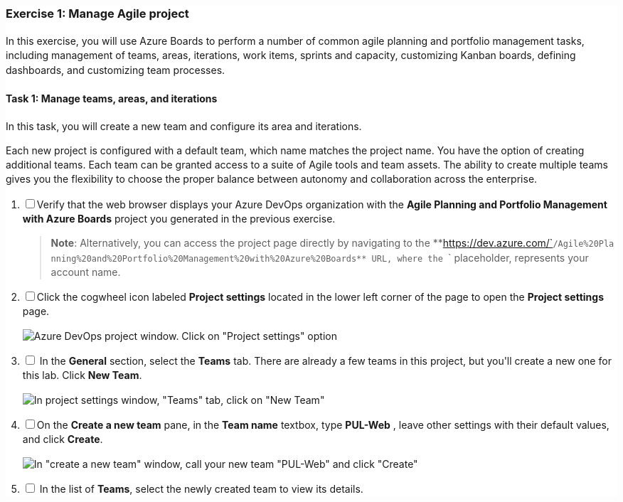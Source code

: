 ### Exercise 1: Manage Agile project

In this exercise, you will use Azure Boards to perform a number of common agile
planning and portfolio management tasks, including management of teams, areas,
iterations, work items, sprints and capacity, customizing Kanban boards,
defining dashboards, and customizing team processes.

#### Task 1: Manage teams, areas, and iterations

In this task, you will create a new team and configure its area and iterations.

Each new project is configured with a default team, which name matches the
project name. You have the option of creating additional teams. Each team can be
granted access to a suite of Agile tools and team assets. The ability to create
multiple teams gives you the flexibility to choose the proper balance between
autonomy and collaboration across the enterprise.

1. <input type="checkbox" class="box" id="az400-lab01-exer1-task1-01" />Verify
   that the web browser displays your Azure DevOps organization with the
   **Agile Planning and Portfolio Management with Azure Boards** project you
   generated in the previous exercise.

   > **Note**: Alternatively, you can access the project page directly by
   > navigating to the
   > **https://dev.azure.com/`<your-Azure-DevOps-account-name>`/Agile%20Planning%20and%20Portfolio%20Management%20with%20Azure%20Boards**
   > URL, where the `<your-Azure-DevOps-account-name>` placeholder, represents
   > your account name.

1. <input type="checkbox" class="box" id="az400-lab01-exer1-task1-02" />Click
   the cogwheel icon labeled **Project settings** located in the lower left
   corner of the page to open the **Project settings** page.

   ![Azure DevOps project window. Click on "Project settings"
   option](images/m1/project_settings_v1.png)

1. <input type="checkbox" class="box" id="az400-lab01-exer1-task1-03" /> In the
   **General** section, select the **Teams** tab. There are already a few teams
   in this project, but you'll create a new one for this lab. Click
   **New Team**.

   ![In project settings window, "Teams" tab, click on "New
   Team"](images/m1/new_team_v1.png)

1. <input type="checkbox" class="box" id="az400-lab01-exer1-task1-04" />On the
   **Create a new team** pane, in the **Team name** textbox, type
   <span id="pulweb">**PUL-Web**</span>
   <i title="Copy Text" class="fas fa-clipboard" onclick="posttoclip('pulweb')"></i>,
   leave other settings with their default values, and click **Create**.

   ![In "create a new team" window, call your new team "PUL-Web" and click
   "Create"](images/m1/pulweb_v1.png)

1. <input type="checkbox" class="box" id="az400-lab01-exer1-task1-05" /> In the
   list of **Teams**, select the newly created team to view its details.
